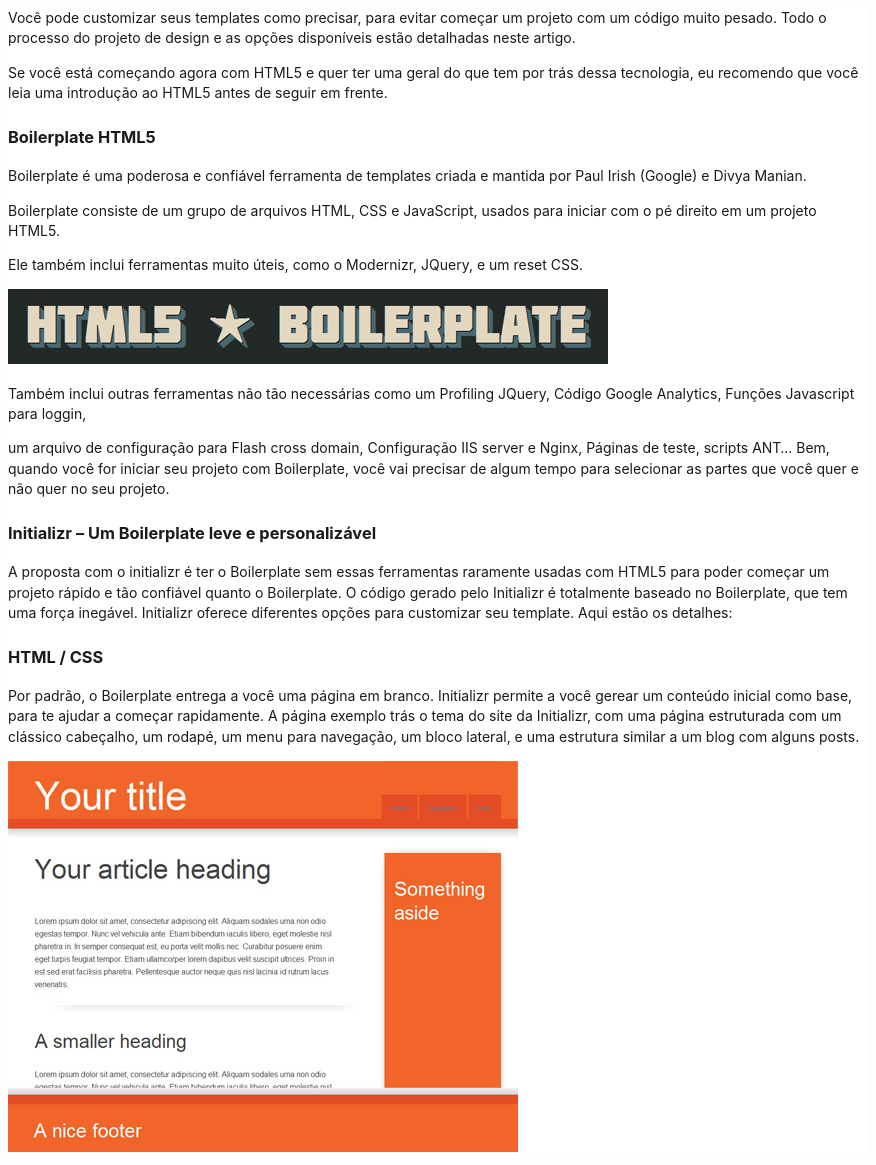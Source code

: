 <p>Você pode customizar seus templates como precisar, para evitar começar um projeto com um código muito pesado. Todo o processo do projeto de design e as opções disponíveis estão detalhadas neste artigo.</p>

<p>Se você está começando agora com HTML5 e quer ter uma geral do que tem por trás dessa tecnologia, eu recomendo que você leia uma introdução ao HTML5 antes de seguir em frente.</p>

<h3>Boilerplate HTML5</h3>

<p>Boilerplate é uma poderosa e confiável ferramenta de templates criada e mantida por Paul Irish (Google) e Divya Manian.</p>

<p>Boilerplate consiste de um grupo de arquivos HTML, CSS e JavaScript, usados para iniciar com o pé direito em um projeto HTML5.</p>

<p>Ele também inclui ferramentas muito úteis, como o Modernizr, JQuery, e um reset CSS.</p>

<p><img class="aligncenter size-full wp-image-372" title="logo-boilerplate" src="../../assets/uploads/2011/07/logo-boilerplate.png" alt="Boilerplate" width="600" height="75" /></p>

<p>Também inclui outras ferramentas não tão necessárias como um Profiling JQuery, Código Google Analytics, Funções Javascript para loggin,</p>

<p>um arquivo de configuração para Flash cross domain, Configuração IIS server e Nginx, Páginas de teste, scripts ANT… Bem, quando você for iniciar seu projeto com Boilerplate, você vai precisar de algum tempo para selecionar as partes que você quer e não quer no seu projeto.</p>

<h3>Initializr &#8211; Um Boilerplate leve e personalizável</h3>

<p>A proposta com o initializr é ter o Boilerplate sem essas ferramentas raramente usadas com HTML5 para poder começar um projeto rápido e tão confiável quanto o Boilerplate. O código gerado pelo Initializr é totalmente baseado no Boilerplate, que tem uma força inegável. Initializr oferece diferentes opções para customizar seu template. Aqui estão os detalhes:</p>

<h3>HTML / CSS</h3>

<p>Por padrão, o Boilerplate entrega a você uma página em branco. Initializr permite a você gerear um conteúdo inicial como base, para te ajudar a começar rapidamente. A página exemplo trás o tema do site da Initializr, com uma página estruturada com um clássico cabeçalho, um rodapé, um menu para navegação, um bloco lateral, e uma estrutura similar a um blog com alguns posts.</p>

<p><img class="aligncenter size-full wp-image-373" title="initializr-html5-template" src="../../assets/uploads/2011/07/initializr-html5-template.jpg" alt="Site Initializr" width="510" height="391" /></p>
